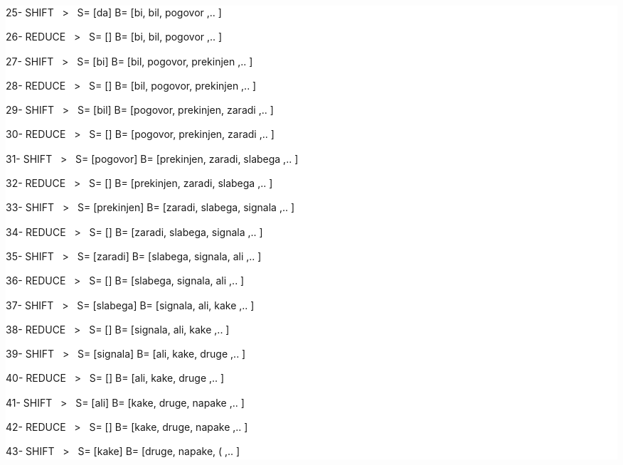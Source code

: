 

25- SHIFT&nbsp;&nbsp;&nbsp;>&nbsp;&nbsp;&nbsp;S= [da]   B= [bi, bil, pogovor ,.. ]



26- REDUCE&nbsp;&nbsp;&nbsp;>&nbsp;&nbsp;&nbsp;S= []   B= [bi, bil, pogovor ,.. ]



27- SHIFT&nbsp;&nbsp;&nbsp;>&nbsp;&nbsp;&nbsp;S= [bi]   B= [bil, pogovor, prekinjen ,.. ]



28- REDUCE&nbsp;&nbsp;&nbsp;>&nbsp;&nbsp;&nbsp;S= []   B= [bil, pogovor, prekinjen ,.. ]



29- SHIFT&nbsp;&nbsp;&nbsp;>&nbsp;&nbsp;&nbsp;S= [bil]   B= [pogovor, prekinjen, zaradi ,.. ]



30- REDUCE&nbsp;&nbsp;&nbsp;>&nbsp;&nbsp;&nbsp;S= []   B= [pogovor, prekinjen, zaradi ,.. ]



31- SHIFT&nbsp;&nbsp;&nbsp;>&nbsp;&nbsp;&nbsp;S= [pogovor]   B= [prekinjen, zaradi, slabega ,.. ]



32- REDUCE&nbsp;&nbsp;&nbsp;>&nbsp;&nbsp;&nbsp;S= []   B= [prekinjen, zaradi, slabega ,.. ]



33- SHIFT&nbsp;&nbsp;&nbsp;>&nbsp;&nbsp;&nbsp;S= [prekinjen]   B= [zaradi, slabega, signala ,.. ]



34- REDUCE&nbsp;&nbsp;&nbsp;>&nbsp;&nbsp;&nbsp;S= []   B= [zaradi, slabega, signala ,.. ]



35- SHIFT&nbsp;&nbsp;&nbsp;>&nbsp;&nbsp;&nbsp;S= [zaradi]   B= [slabega, signala, ali ,.. ]



36- REDUCE&nbsp;&nbsp;&nbsp;>&nbsp;&nbsp;&nbsp;S= []   B= [slabega, signala, ali ,.. ]



37- SHIFT&nbsp;&nbsp;&nbsp;>&nbsp;&nbsp;&nbsp;S= [slabega]   B= [signala, ali, kake ,.. ]



38- REDUCE&nbsp;&nbsp;&nbsp;>&nbsp;&nbsp;&nbsp;S= []   B= [signala, ali, kake ,.. ]



39- SHIFT&nbsp;&nbsp;&nbsp;>&nbsp;&nbsp;&nbsp;S= [signala]   B= [ali, kake, druge ,.. ]



40- REDUCE&nbsp;&nbsp;&nbsp;>&nbsp;&nbsp;&nbsp;S= []   B= [ali, kake, druge ,.. ]



41- SHIFT&nbsp;&nbsp;&nbsp;>&nbsp;&nbsp;&nbsp;S= [ali]   B= [kake, druge, napake ,.. ]



42- REDUCE&nbsp;&nbsp;&nbsp;>&nbsp;&nbsp;&nbsp;S= []   B= [kake, druge, napake ,.. ]



43- SHIFT&nbsp;&nbsp;&nbsp;>&nbsp;&nbsp;&nbsp;S= [kake]   B= [druge, napake, ( ,.. ]


